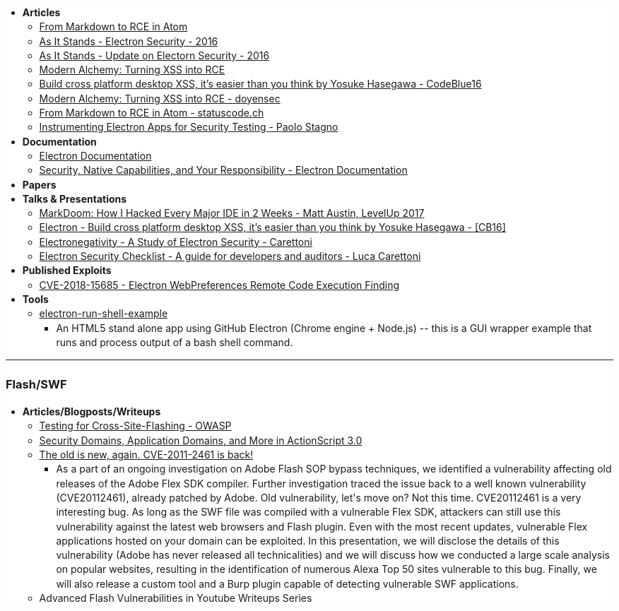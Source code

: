 *   **Articles**
    *   [From Markdown to RCE in Atom](https://statuscode.ch/2017/11/from-markdown-to-rce-in-atom/)
    *   [As It Stands - Electron Security - 2016](http://blog.scottlogic.com/2016/03/09/As-It-Stands-Electron-Security.html)
    *   [As It Stands - Update on Electorn Security - 2016](http://blog.scottlogic.com/2016/06/01/An-update-on-Electron-Security.html)
    *   [Modern Alchemy: Turning XSS into RCE](https://blog.doyensec.com/2017/08/03/electron-framework-security.html)
    *   [Build cross platform desktop XSS, it’s easier than you think by Yosuke Hasegawa - CodeBlue16](https://www.slideshare.net/codeblue_jp/cb16-hasegawa-en)
    *   [Modern Alchemy: Turning XSS into RCE - doyensec](https://blog.doyensec.com/2017/08/03/electron-framework-security.html)
    *   [From Markdown to RCE in Atom - statuscode.ch](https://statuscode.ch/2017/11/from-markdown-to-rce-in-atom/)
    *   [Instrumenting Electron Apps for Security Testing - Paolo Stagno](https://blog.doyensec.com/2018/07/19/instrumenting-electron-app.html)
*   **Documentation**
    *   [Electron Documentation](https://electronjs.org/docs)
    *   [Security, Native Capabilities, and Your Responsibility - Electron Documentation](https://electron.atom.io/docs/tutorial/security/)
*   **Papers**
*   **Talks & Presentations**
    *   [MarkDoom: How I Hacked Every Major IDE in 2 Weeks - Matt Austin, LevelUp 2017](https://www.youtube.com/watch?v=nnEnwJbiO-A)
    *   [Electron - Build cross platform desktop XSS, it’s easier than you think by Yosuke Hasegawa - [CB16]](https://www.youtube.com/watch?v=-j1DPPf9Z4U)
    *   [Electronegativity - A Study of Electron Security - Carettoni](https://www.blackhat.com/docs/us-17/thursday/us-17-Carettoni-Electronegativity-A-Study-Of-Electron-Security.pdf)
    *   [Electron Security Checklist - A guide for developers and auditors - Luca Carettoni](https://www.blackhat.com/docs/us-17/thursday/us-17-Carettoni-Electronegativity-A-Study-Of-Electron-Security-wp.pdf)
*   **Published Exploits**
    *   [CVE-2018-15685 - Electron WebPreferences Remote Code Execution Finding](https://www.contrastsecurity.com/security-influencers/cve-2018-15685)
*   **Tools**
    *   [electron-run-shell-example](https://github.com/martinjackson/electron-run-shell-example?files=1)
        *   An HTML5 stand alone app using GitHub Electron (Chrome engine + Node.js) -- this is a GUI wrapper example that runs and process output of a bash shell command.

* * *

### <a name="swf"></a>Flash/SWF

*   **Articles/Blogposts/Writeups**
    *   [Testing for Cross-Site-Flashing - OWASP](https://www.owasp.org/index.php/Testing_for_Cross_site_flashing_(OTG-CLIENT-008))
    *   [Security Domains, Application Domains, and More in ActionScript 3.0](http://www.senocular.com/flash/tutorials/contentdomains/)
    *   [The old is new, again. CVE-2011-2461 is back!](https://www.slideshare.net/ikkisoft/the-old-is-new-again-cve20112461-is-back)
        *   As a part of an ongoing investigation on Adobe Flash SOP bypass techniques, we identified a vulnerability affecting old releases of the Adobe Flex SDK compiler. Further investigation traced the issue back to a well known vulnerability (CVE20112461), already patched by Adobe. Old vulnerability, let's move on? Not this time. CVE20112461 is a very interesting bug. As long as the SWF file was compiled with a vulnerable Flex SDK, attackers can still use this vulnerability against the latest web browsers and Flash plugin. Even with the most recent updates, vulnerable Flex applications hosted on your domain can be exploited. In this presentation, we will disclose the details of this vulnerability (Adobe has never released all technicalities) and we will discuss how we conducted a large scale analysis on popular websites, resulting in the identification of numerous Alexa Top 50 sites vulnerable to this bug. Finally, we will also release a custom tool and a Burp plugin capable of detecting vulnerable SWF applications.
    *   Advanced Flash Vulnerabilities in Youtube Writeups Series